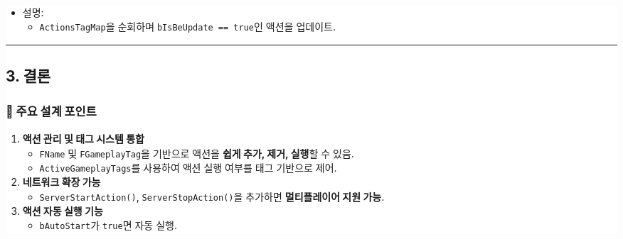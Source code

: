 - 설명:
  - `ActionsTagMap`을 순회하며 `bIsBeUpdate == true`인 액션을 업데이트.

------

## **3. 결론**

### **🔑 주요 설계 포인트**

1. **액션 관리 및 태그 시스템 통합**
   - `FName` 및 `FGameplayTag`을 기반으로 액션을 **쉽게 추가, 제거, 실행**할 수 있음.
   - `ActiveGameplayTags`를 사용하여 액션 실행 여부를 태그 기반으로 제어.
2. **네트워크 확장 가능**
   - `ServerStartAction()`, `ServerStopAction()`을 추가하면 **멀티플레이어 지원 가능**.
3. **액션 자동 실행 기능**
   - `bAutoStart`가 `true`면 자동 실행.

